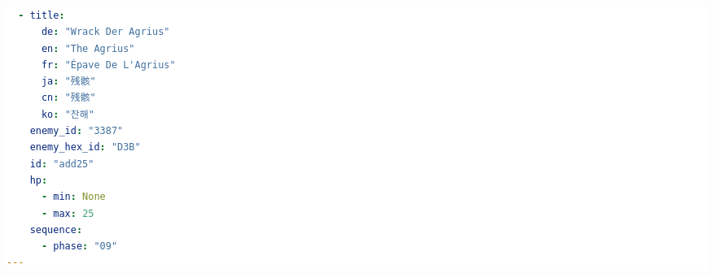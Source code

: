 ```yaml
  - title:
      de: "Wrack Der Agrius"
      en: "The Agrius"
      fr: "Épave De L'Agrius"
      ja: "残骸"
      cn: "残骸"
      ko: "잔해"
    enemy_id: "3387"
    enemy_hex_id: "D3B"
    id: "add25"
    hp:
      - min: None
      - max: 25
    sequence:
      - phase: "09"
---
```

